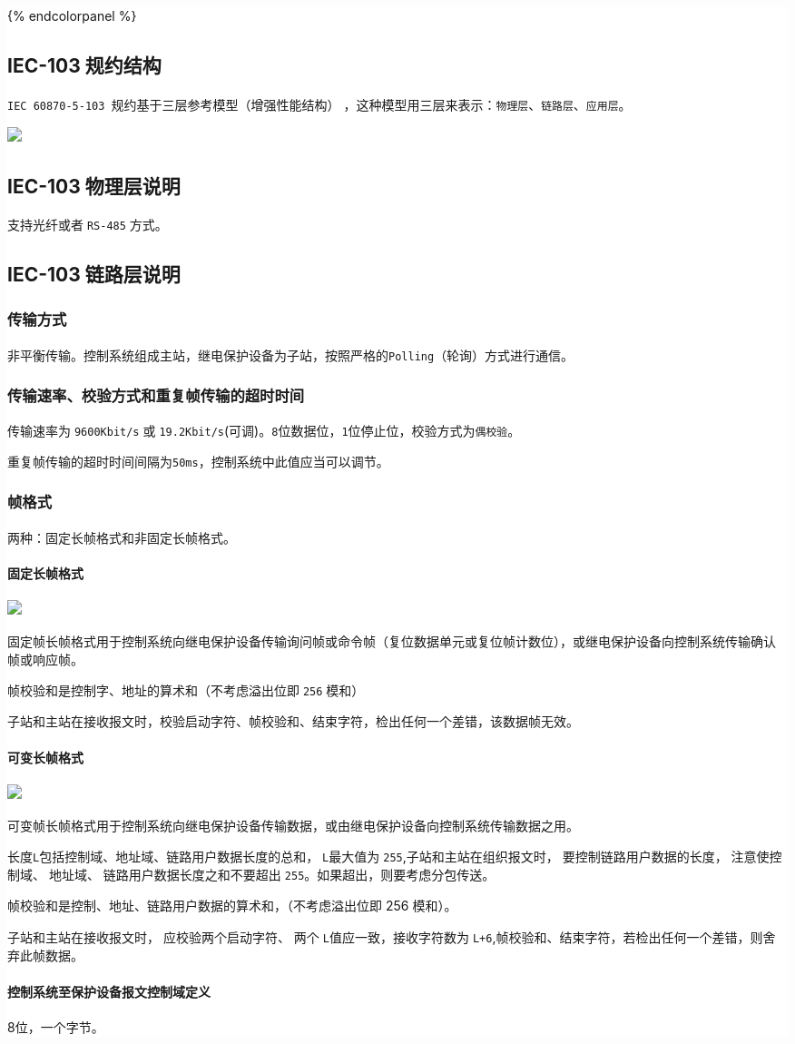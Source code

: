 {% endcolorpanel %}

## IEC-103 规约结构

`IEC 60870-5-103 `规约基于三层参考模型（增强性能结构） ，这种模型用三层来表示：`物理层`、`链路层`、`应用层`。

![](Screenshot_1.webp)

## IEC-103 物理层说明

支持光纤或者 `RS-485` 方式。

## IEC-103 链路层说明

### 传输方式

非平衡传输。控制系统组成主站，继电保护设备为子站，按照严格的`Polling`（轮询）方式进行通信。

### 传输速率、校验方式和重复帧传输的超时时间

传输速率为 `9600Kbit/s` 或 `19.2Kbit/s`(可调)。`8`位数据位，`1`位停止位，校验方式为`偶校验`。

重复帧传输的超时时间间隔为`50ms`，控制系统中此值应当可以调节。

### 帧格式

两种：固定长帧格式和非固定长帧格式。

#### 固定长帧格式

![](Screenshot_2.webp)

固定帧长帧格式用于控制系统向继电保护设备传输询问帧或命令帧（复位数据单元或复位帧计数位），或继电保护设备向控制系统传输确认帧或响应帧。

帧校验和是控制字、地址的算术和（不考虑溢出位即 `256` 模和）

子站和主站在接收报文时，校验启动字符、帧校验和、结束字符，检出任何一个差错，该数据帧无效。

#### 可变长帧格式

![](Screenshot_3.webp)

可变帧长帧格式用于控制系统向继电保护设备传输数据，或由继电保护设备向控制系统传输数据之用。

长度`L`包括控制域、地址域、链路用户数据长度的总和， `L`最大值为 `255`,子站和主站在组织报文时， 要控制链路用户数据的长度， 注意使控制域、 地址域、 链路用户数据长度之和不要超出 `255`。如果超出，则要考虑分包传送。

帧校验和是控制、地址、链路用户数据的算术和，（不考虑溢出位即 256 模和）。

子站和主站在接收报文时， 应校验两个启动字符、 两个 `L`值应一致，接收字符数为 `L+6`,帧校验和、结束字符，若检出任何一个差错，则舍弃此帧数据。

#### 控制系统至保护设备报文控制域定义

8位，一个字节。
